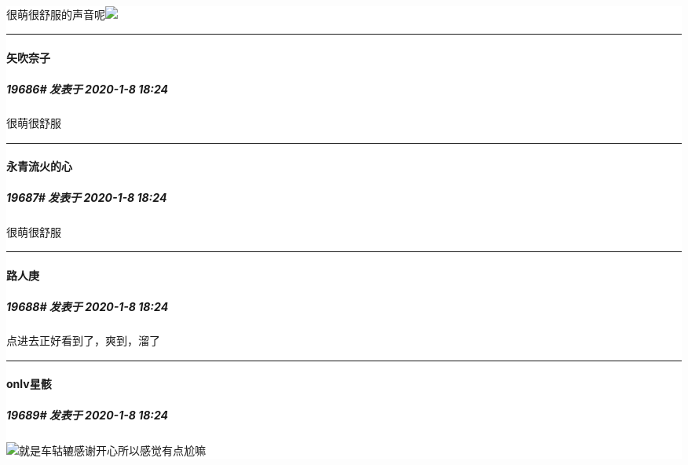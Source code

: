 
很萌很舒服的声音呢<img src="https://static.saraba1st.com/image/smiley/face2017/067.png" referrerpolicy="no-referrer">







-----

####  矢吹奈子  
##### 19686#       发表于 2020-1-8 18:24




很萌很舒服







-----

####  永青流火的心  
##### 19687#       发表于 2020-1-8 18:24




很萌很舒服







-----

####  路人庚  
##### 19688#       发表于 2020-1-8 18:24




点进去正好看到了，爽到，溜了







-----

####  onlv星骸  
##### 19689#       发表于 2020-1-8 18:24



<img src="https://static.saraba1st.com/image/smiley/face2017/034.png" referrerpolicy="no-referrer">就是车轱辘感谢开心所以感觉有点尬嘛




